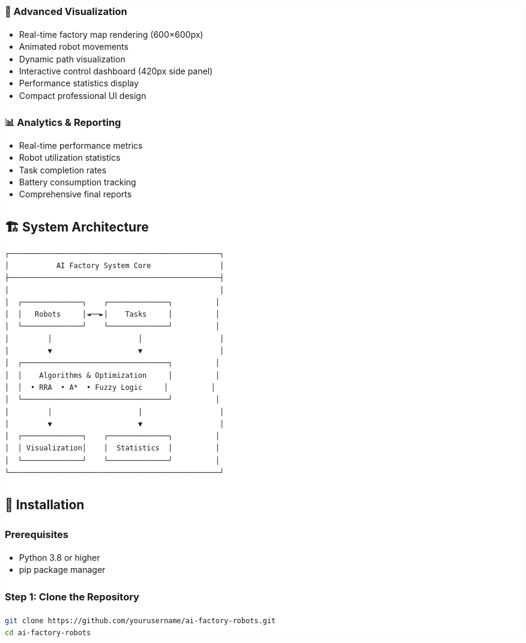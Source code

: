 ### 🎨 Advanced Visualization
- Real-time factory map rendering (600×600px)
- Animated robot movements
- Dynamic path visualization
- Interactive control dashboard (420px side panel)
- Performance statistics display
- Compact professional UI design

### 📊 Analytics & Reporting
- Real-time performance metrics
- Robot utilization statistics
- Task completion rates
- Battery consumption tracking
- Comprehensive final reports

## 🏗️ System Architecture

```
┌─────────────────────────────────────────────────┐
│           AI Factory System Core                │
├─────────────────────────────────────────────────┤
│                                                 │
│  ┌──────────────┐    ┌──────────────┐          │
│  │   Robots     │◄──►│    Tasks     │          │
│  └──────────────┘    └──────────────┘          │
│         │                    │                  │
│         ▼                    ▼                  │
│  ┌──────────────────────────────────┐          │
│  │    Algorithms & Optimization     │          │
│  │  • RRA  • A*  • Fuzzy Logic     │          │
│  └──────────────────────────────────┘          │
│         │                    │                  │
│         ▼                    ▼                  │
│  ┌──────────────┐    ┌──────────────┐          │
│  │ Visualization│    │  Statistics  │          │
│  └──────────────┘    └──────────────┘          │
└─────────────────────────────────────────────────┘
```

## 🚀 Installation

### Prerequisites

- Python 3.8 or higher
- pip package manager

### Step 1: Clone the Repository

```bash
git clone https://github.com/yourusername/ai-factory-robots.git
cd ai-factory-robots
```
